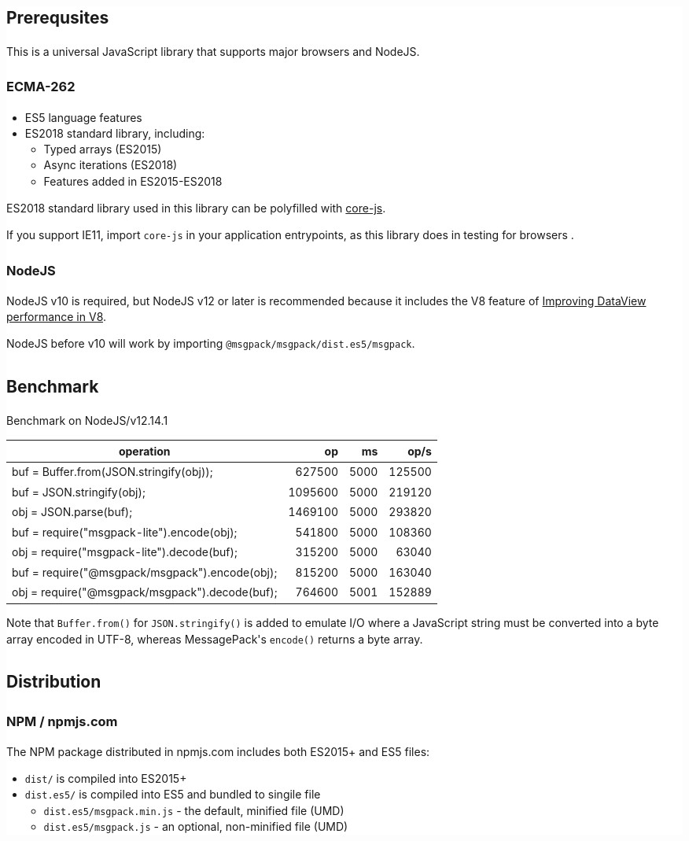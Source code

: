 ## Prerequsites

This is a universal JavaScript library that supports major browsers and NodeJS.

### ECMA-262

* ES5 language features
* ES2018 standard library, including:
  * Typed arrays (ES2015)
  * Async iterations (ES2018)
  * Features added in ES2015-ES2018

ES2018 standard library used in this library can be polyfilled with [core-js](https://github.com/zloirock/core-js).

If you support IE11, import `core-js` in your application entrypoints, as this library does in testing for browsers .
### NodeJS

NodeJS v10 is required, but NodeJS v12 or later is recommended because it includes the V8 feature of [Improving DataView performance in V8](https://v8.dev/blog/dataview).

NodeJS before v10 will work by importing `@msgpack/msgpack/dist.es5/msgpack`.

## Benchmark

Benchmark on NodeJS/v12.14.1

operation                                                         |   op   |   ms  |  op/s
----------------------------------------------------------------- | ------: | ----: | ------:
buf = Buffer.from(JSON.stringify(obj));                           |  627500 |  5000 |  125500
buf = JSON.stringify(obj);                                        | 1095600 |  5000 |  219120
obj = JSON.parse(buf);                                            | 1469100 |  5000 |  293820
buf = require("msgpack-lite").encode(obj);                        |  541800 |  5000 |  108360
obj = require("msgpack-lite").decode(buf);                        |  315200 |  5000 |   63040
buf = require("@msgpack/msgpack").encode(obj);                    |  815200 |  5000 |  163040
obj = require("@msgpack/msgpack").decode(buf);                    |  764600 |  5001 |  152889

Note that `Buffer.from()` for `JSON.stringify()` is added to emulate I/O where a JavaScript string must be converted into a byte array encoded in UTF-8, whereas MessagePack's `encode()` returns a byte array.

## Distribution

### NPM / npmjs.com

The NPM package distributed in npmjs.com includes both ES2015+ and ES5 files:

* `dist/` is compiled into ES2015+
* `dist.es5/` is compiled into ES5 and bundled to singile file
  * `dist.es5/msgpack.min.js` - the default, minified file (UMD)
  * `dist.es5/msgpack.js` - an optional, non-minified file (UMD)
